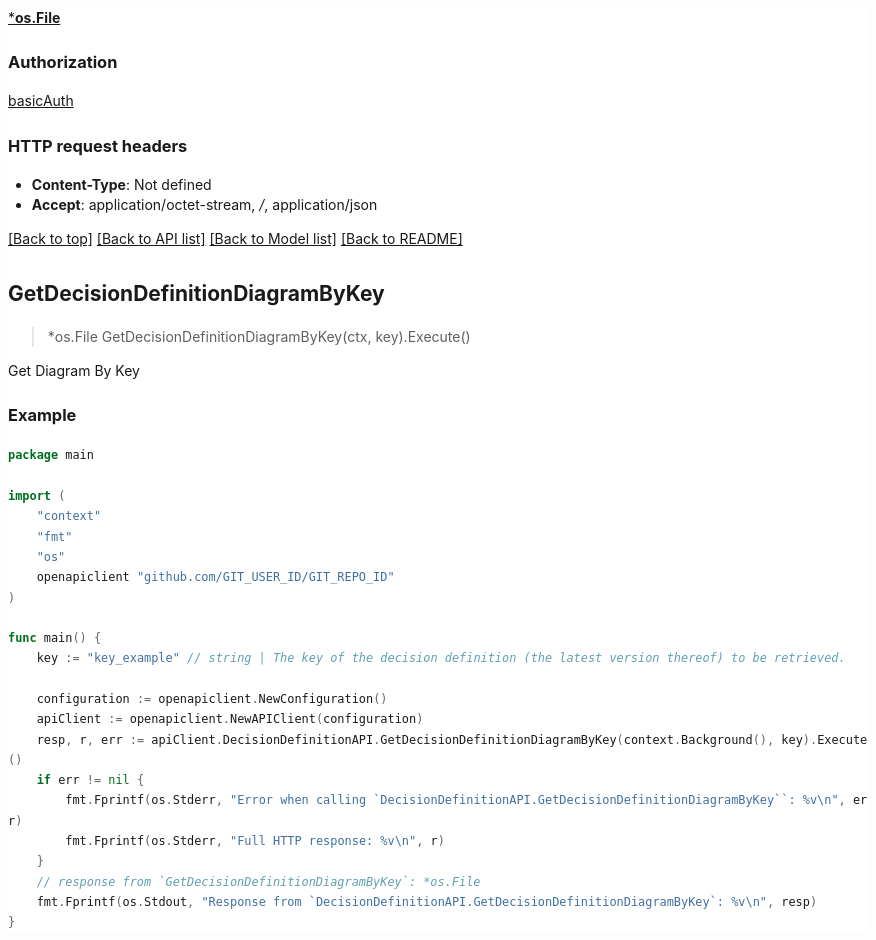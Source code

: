 [***os.File**](*os.File.md)

### Authorization

[basicAuth](../README.md#basicAuth)

### HTTP request headers

- **Content-Type**: Not defined
- **Accept**: application/octet-stream, */*, application/json

[[Back to top]](#) [[Back to API list]](../README.md#documentation-for-api-endpoints)
[[Back to Model list]](../README.md#documentation-for-models)
[[Back to README]](../README.md)


## GetDecisionDefinitionDiagramByKey

> *os.File GetDecisionDefinitionDiagramByKey(ctx, key).Execute()

Get Diagram By Key



### Example

```go
package main

import (
	"context"
	"fmt"
	"os"
	openapiclient "github.com/GIT_USER_ID/GIT_REPO_ID"
)

func main() {
	key := "key_example" // string | The key of the decision definition (the latest version thereof) to be retrieved.

	configuration := openapiclient.NewConfiguration()
	apiClient := openapiclient.NewAPIClient(configuration)
	resp, r, err := apiClient.DecisionDefinitionAPI.GetDecisionDefinitionDiagramByKey(context.Background(), key).Execute()
	if err != nil {
		fmt.Fprintf(os.Stderr, "Error when calling `DecisionDefinitionAPI.GetDecisionDefinitionDiagramByKey``: %v\n", err)
		fmt.Fprintf(os.Stderr, "Full HTTP response: %v\n", r)
	}
	// response from `GetDecisionDefinitionDiagramByKey`: *os.File
	fmt.Fprintf(os.Stdout, "Response from `DecisionDefinitionAPI.GetDecisionDefinitionDiagramByKey`: %v\n", resp)
}
```

